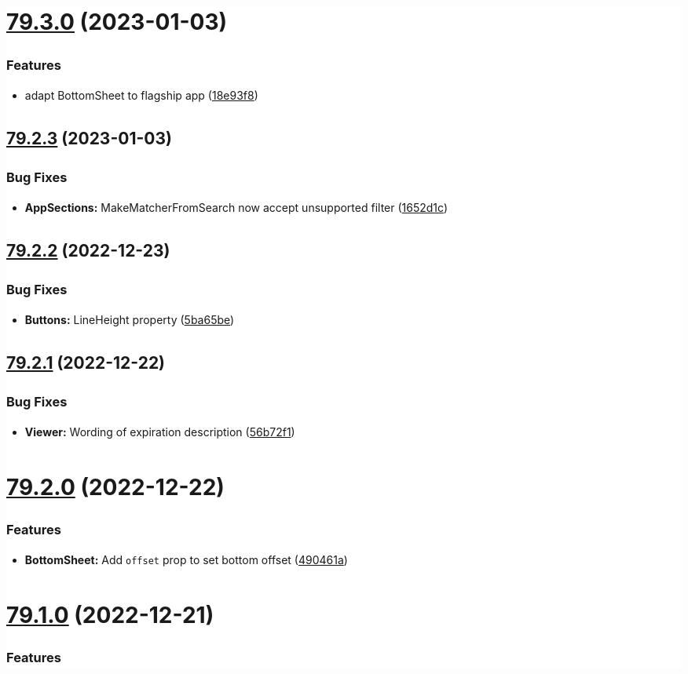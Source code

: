 # [79.3.0](https://github.com/cozy/cozy-ui/compare/v79.2.3...v79.3.0) (2023-01-03)


### Features

* adapt BottomSheet to flagship app ([18e93f8](https://github.com/cozy/cozy-ui/commit/18e93f8))

## [79.2.3](https://github.com/cozy/cozy-ui/compare/v79.2.2...v79.2.3) (2023-01-03)


### Bug Fixes

* **AppSections:** MakeMatcherFromSearch now accept unsupported filter ([1652d1c](https://github.com/cozy/cozy-ui/commit/1652d1c))

## [79.2.2](https://github.com/cozy/cozy-ui/compare/v79.2.1...v79.2.2) (2022-12-23)


### Bug Fixes

* **Buttons:** LineHeight property ([5ba65be](https://github.com/cozy/cozy-ui/commit/5ba65be))

## [79.2.1](https://github.com/cozy/cozy-ui/compare/v79.2.0...v79.2.1) (2022-12-22)


### Bug Fixes

* **Viewer:** Wording of expiration description ([56b72f1](https://github.com/cozy/cozy-ui/commit/56b72f1))

# [79.2.0](https://github.com/cozy/cozy-ui/compare/v79.1.0...v79.2.0) (2022-12-22)


### Features

* **BottomSheet:** Add `offset` prop to set bottom offset ([490461a](https://github.com/cozy/cozy-ui/commit/490461a))

# [79.1.0](https://github.com/cozy/cozy-ui/compare/v79.0.0...v79.1.0) (2022-12-21)


### Features
